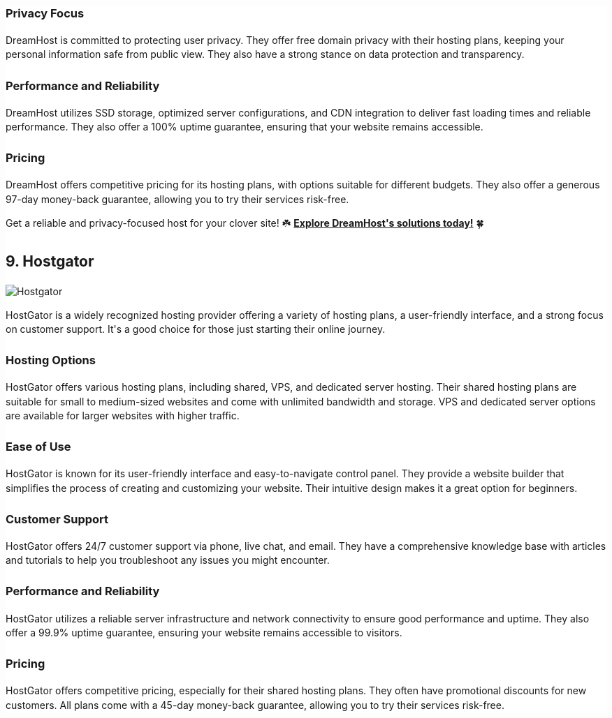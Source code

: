 ### Privacy Focus
DreamHost is committed to protecting user privacy. They offer free domain privacy with their hosting plans, keeping your personal information safe from public view. They also have a strong stance on data protection and transparency.

### Performance and Reliability
DreamHost utilizes SSD storage, optimized server configurations, and CDN integration to deliver fast loading times and reliable performance. They also offer a 100% uptime guarantee, ensuring that your website remains accessible.

### Pricing
DreamHost offers competitive pricing for its hosting plans, with options suitable for different budgets. They also offer a generous 97-day money-back guarantee, allowing you to try their services risk-free.

Get a reliable and privacy-focused host for your clover site! ☘️ [**Explore DreamHost's solutions today!**](https://snipitx.com/dreamhost-jy) 🍀

## 9. Hostgator

![Hostgator](https://i.imgur.com/BcVkH57.jpeg "Hostgator Hosting")

HostGator is a widely recognized hosting provider offering a variety of hosting plans, a user-friendly interface, and a strong focus on customer support. It's a good choice for those just starting their online journey.

### Hosting Options
HostGator offers various hosting plans, including shared, VPS, and dedicated server hosting. Their shared hosting plans are suitable for small to medium-sized websites and come with unlimited bandwidth and storage. VPS and dedicated server options are available for larger websites with higher traffic.

### Ease of Use
HostGator is known for its user-friendly interface and easy-to-navigate control panel. They provide a website builder that simplifies the process of creating and customizing your website. Their intuitive design makes it a great option for beginners.

### Customer Support
HostGator offers 24/7 customer support via phone, live chat, and email. They have a comprehensive knowledge base with articles and tutorials to help you troubleshoot any issues you might encounter.

### Performance and Reliability
HostGator utilizes a reliable server infrastructure and network connectivity to ensure good performance and uptime. They also offer a 99.9% uptime guarantee, ensuring your website remains accessible to visitors.

### Pricing
HostGator offers competitive pricing, especially for their shared hosting plans. They often have promotional discounts for new customers. All plans come with a 45-day money-back guarantee, allowing you to try their services risk-free.
